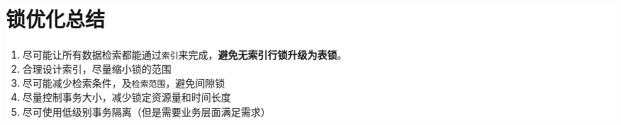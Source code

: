 

# 锁优化总结

1. 尽可能让所有数据检索都能通过`索引`来完成，**避免无索引行锁升级为表锁**。
2. 合理设计索引，尽量缩小锁的范围
3. 尽可能减少检索条件，及`检索范围`，避免间隙锁
4. 尽量控制事务大小，减少锁定资源量和时间长度
5. 尽可使用低级别事务隔离（但是需要业务层面满足需求）